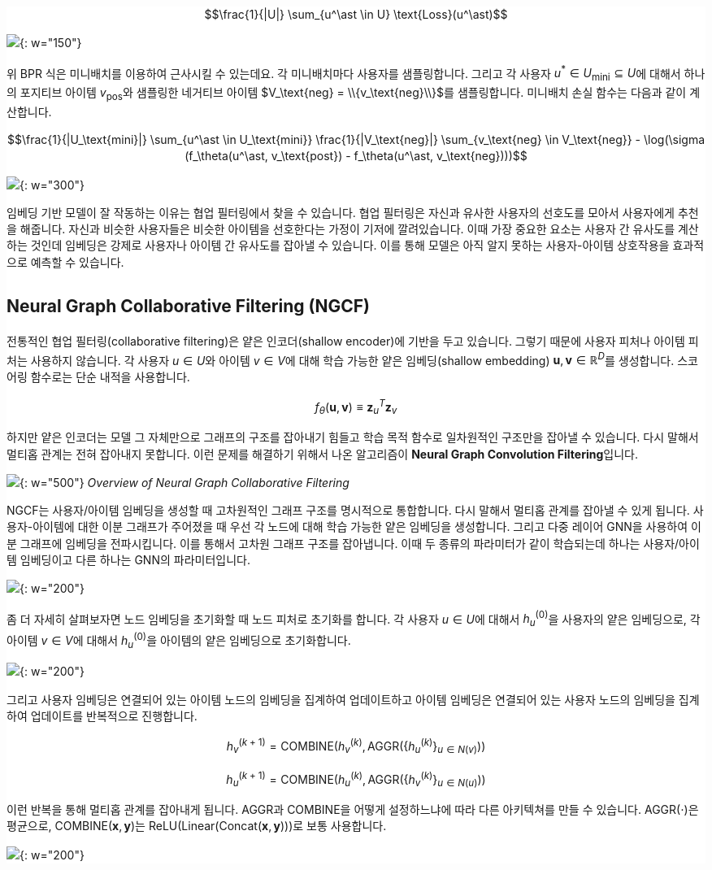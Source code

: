 $$\frac{1}{|U|} \sum_{u^\ast \in U} \text{Loss}(u^\ast)$$

![](https://i.imgur.com/5G9cnJe.png){: w="150"}

위 BPR 식은 미니배치를 이용하여 근사시킬 수 있는데요. 각 미니배치마다 사용자를 샘플링합니다. 그리고 각 사용자 $u^\ast \in U_\text{mini} \subseteq U$에 대해서 하나의 포지티브 아이템 $v_\text{pos}$와 샘플링한 네거티브 아이템 $V_\text{neg} = \\{v_\text{neg}\\}$를 샘플링합니다. 미니배치 손실 함수는 다음과 같이 계산합니다.

$$\frac{1}{|U_\text{mini}|} \sum_{u^\ast \in U_\text{mini}} \frac{1}{|V_\text{neg}|} \sum_{v_\text{neg} \in V_\text{neg}} - \log(\sigma (f_\theta(u^\ast, v_\text{post}) - f_\theta(u^\ast, v_\text{neg})))$$

![](https://i.imgur.com/HwkxHlI.png){: w="300"}

임베딩 기반 모델이 잘 작동하는 이유는 협업 필터링에서 찾을 수 있습니다. 협업 필터링은 자신과 유사한 사용자의 선호도를 모아서 사용자에게 추천을 해줍니다. 자신과 비슷한 사용자들은 비슷한 아이템을 선호한다는 가정이 기저에 깔려있습니다. 이때 가장 중요한 요소는 사용자 간 유사도를 계산하는 것인데 임베딩은 강제로 사용자나 아이템 간 유사도를 잡아낼 수 있습니다. 이를 통해 모델은 아직 알지 못하는 사용자-아이템 상호작용을 효과적으로 예측할 수 있습니다.

## Neural Graph Collaborative Filtering (NGCF)

전통적인 협업 필터링(collaborative filtering)은 얕은 인코더(shallow encoder)에 기반을 두고 있습니다. 그렇기 때문에 사용자 피처나 아이템 피처는 사용하지 않습니다. 각 사용자 $u \in U$와 아이템 $v \in V$에 대해 학습 가능한 얕은 임베딩(shallow embedding) $\mathbf{u}, \mathbf{v} \in \mathbb{R}^D$를 생성합니다. 스코어링 함수로는 단순 내적을 사용합니다.

$$f_\theta(\mathbf{u}, \mathbf{v}) \equiv \mathbf{z}_u^T \mathbf{z}_v$$

하지만 얕은 인코더는 모델 그 자체만으로 그래프의 구조를 잡아내기 힘들고 학습 목적 함수로 일차원적인 구조만을 잡아낼 수 있습니다. 다시 말해서 멀티홉 관계는 전혀 잡아내지 못합니다. 이런 문제를 해결하기 위해서 나온 알고리즘이 **Neural Graph Convolution Filtering**입니다.

![](https://i.imgur.com/maPmT85.png){: w="500"}
_Overview of Neural Graph Collaborative Filtering_

NGCF는 사용자/아이템 임베딩을 생성할 때 고차원적인 그래프 구조를 명시적으로 통합합니다. 다시 말해서 멀티홉 관계를 잡아낼 수 있게 됩니다. 사용자-아이템에 대한 이분 그래프가 주어졌을 때 우선 각 노드에 대해 학습 가능한 얕은 임베딩을 생성합니다. 그리고 다중 레이어 GNN을 사용하여 이분 그래프에 임베딩을 전파시킵니다. 이를 통해서 고차원 그래프 구조를 잡아냅니다. 이때 두 종류의 파라미터가 같이 학습되는데 하나는 사용자/아이템 임베딩이고 다른 하나는 GNN의 파라미터입니다.

![](https://i.imgur.com/UBKKu7p.png){: w="200"}

좀 더 자세히 살펴보자면 노드 임베딩을 초기화할 때 노드 피처로 초기화를 합니다. 각 사용자 $u \in U$에 대해서 $h_u^{(0)}$을 사용자의 얕은 임베딩으로, 각 아이템 $v \in V$에 대해서 $h_u^{(0)}$을 아이템의 얕은 임베딩으로 초기화합니다.

![](https://i.imgur.com/OldsQwB.png){: w="200"}

그리고 사용자 임베딩은 연결되어 있는 아이템 노드의 임베딩을 집계하여 업데이트하고 아이템 임베딩은 연결되어 있는 사용자 노드의 임베딩을 집계하여 업데이트를 반복적으로 진행합니다.

$$h_v^{(k+1)} = \text{COMBINE}\left( h_v^{(k)}, \text{AGGR} \left( \{ h_u^{(k)} \}_{u \in N(v)} \right) \right)$$

$$h_u^{(k+1)} = \text{COMBINE}\left( h_u^{(k)}, \text{AGGR} \left( \{ h_v^{(k)} \}_{u \in N(u)} \right) \right)$$

이런 반복을 통해 멀티홉 관계를 잡아내게 됩니다. $\text{AGGR}$과 $\text{COMBINE}$을 어떻게 설정하느냐에 따라 다른 아키텍쳐를 만들 수 있습니다. $\text{AGGR}(\cdot)$은 평균으로, $\text{COMBINE}(\mathbf{x}, \mathbf{y})$는 $\text{ReLU(Linear(Concat(}\mathbf{x}, \mathbf{y} \text{)))}$로 보통 사용합니다.

![](https://i.imgur.com/5k9plxl.png){: w="200"}
